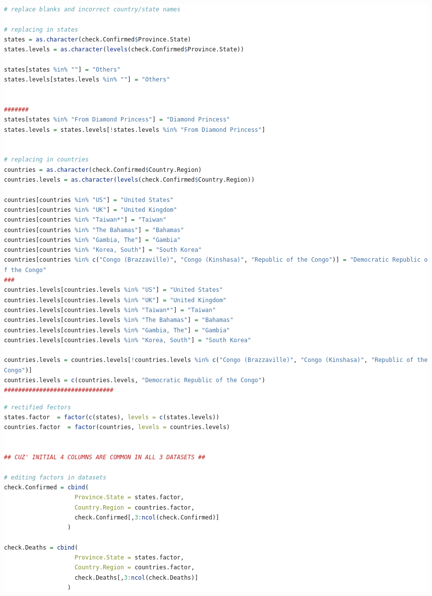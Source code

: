 
```R
# replace blanks and incorrect country/state names

# replacing in states
states = as.character(check.Confirmed$Province.State)
states.levels = as.character(levels(check.Confirmed$Province.State))

states[states %in% ""] = "Others"
states.levels[states.levels %in% ""] = "Others"


#######
states[states %in% "From Diamond Princess"] = "Diamond Princess"
states.levels = states.levels[!states.levels %in% "From Diamond Princess"]


# replacing in countries
countries = as.character(check.Confirmed$Country.Region)
countries.levels = as.character(levels(check.Confirmed$Country.Region))

countries[countries %in% "US"] = "United States"
countries[countries %in% "UK"] = "United Kingdom"
countries[countries %in% "Taiwan*"] = "Taiwan"
countries[countries %in% "The Bahamas"] = "Bahamas"
countries[countries %in% "Gambia, The"] = "Gambia"
countries[countries %in% "Korea, South"] = "South Korea"
countries[countries %in% c("Congo (Brazzaville)", "Congo (Kinshasa)", "Republic of the Congo")] = "Democratic Republic of the Congo"
###
countries.levels[countries.levels %in% "US"] = "United States"
countries.levels[countries.levels %in% "UK"] = "United Kingdom"
countries.levels[countries.levels %in% "Taiwan*"] = "Taiwan"
countries.levels[countries.levels %in% "The Bahamas"] = "Bahamas"
countries.levels[countries.levels %in% "Gambia, The"] = "Gambia"
countries.levels[countries.levels %in% "Korea, South"] = "South Korea"

countries.levels = countries.levels[!countries.levels %in% c("Congo (Brazzaville)", "Congo (Kinshasa)", "Republic of the Congo")]
countries.levels = c(countries.levels, "Democratic Republic of the Congo")
###############################
```


```R
# rectified fectors
states.factor  = factor(c(states), levels = c(states.levels))
countries.factor  = factor(countries, levels = countries.levels)


## CUZ' INITIAL 4 COLUMNS ARE COMMON IN ALL 3 DATASETS ##

# editing factors in datasets
check.Confirmed = cbind(
                    Province.State = states.factor,
                    Country.Region = countries.factor,
                    check.Confirmed[,3:ncol(check.Confirmed)]
                  )

check.Deaths = cbind(
                    Province.State = states.factor,
                    Country.Region = countries.factor,
                    check.Deaths[,3:ncol(check.Deaths)]
                  )

```